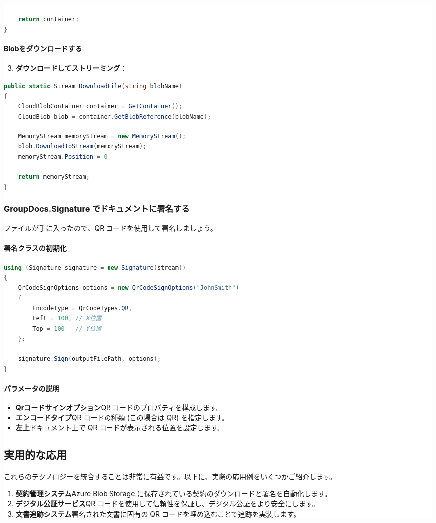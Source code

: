```csharp

    return container;
}
```

#### Blobをダウンロードする
3. **ダウンロードしてストリーミング**：
```csharp
public static Stream DownloadFile(string blobName)
{
    CloudBlobContainer container = GetContainer();
    CloudBlob blob = container.GetBlobReference(blobName);

    MemoryStream memoryStream = new MemoryStream();
    blob.DownloadToStream(memoryStream);
    memoryStream.Position = 0;

    return memoryStream;
}
```

### GroupDocs.Signature でドキュメントに署名する

ファイルが手に入ったので、QR コードを使用して署名しましょう。

#### 署名クラスの初期化
```csharp
using (Signature signature = new Signature(stream))
{
    QrCodeSignOptions options = new QrCodeSignOptions("JohnSmith")
    {
        EncodeType = QrCodeTypes.QR,
        Left = 100, // X位置
        Top = 100   // Y位置
    };

    signature.Sign(outputFilePath, options);
}
```

#### パラメータの説明
- **Qrコードサインオプション**QR コードのプロパティを構成します。
- **エンコードタイプ**QR コードの種類 (この場合は QR) を指定します。
- **左上**ドキュメント上で QR コードが表示される位置を設定します。

## 実用的な応用

これらのテクノロジーを統合することは非常に有益です。以下に、実際の応用例をいくつかご紹介します。
1. **契約管理システム**Azure Blob Storage に保存されている契約のダウンロードと署名を自動化します。
2. **デジタル公証サービス**QR コードを使用して信頼性を保証し、デジタル公証をより安全にします。
3. **文書追跡システム**署名された文書に固有の QR コードを埋め込むことで追跡を実装します。
